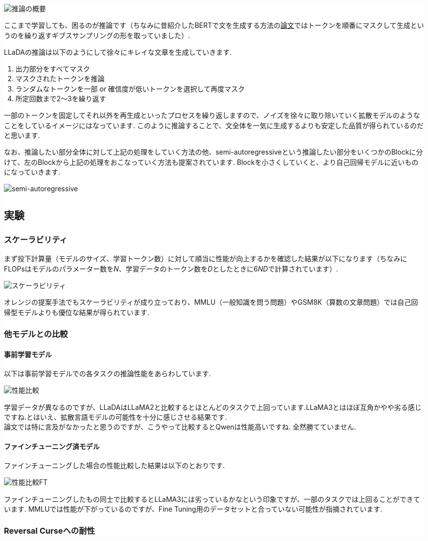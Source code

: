 ![推論の概要](fig2_3.png)

ここまで学習しても、困るのが推論です（ちなみに昔紹介したBERTで文を生成する方法の[論文](https://arxiv.org/abs/1902.04094)ではトークンを順番にマスクして生成というのを繰り返すギブスサンプリングの形を取っていました）.

LLaDAの推論は以下のようにして徐々にキレイな文章を生成していきます.

1. 出力部分をすべてマスク
1. マスクされたトークンを推論
1. ランダムなトークンを一部 or 確信度が低いトークンを選択して再度マスク
1. 所定回数まで2～3を繰り返す

一部のトークンを固定してそれ以外を再生成といったプロセスを繰り返しますので、ノイズを徐々に取り除いていく拡散モデルのようなことをしているイメージにはなっています.
このように推論することで、文全体を一気に生成するよりも安定した品質が得られているのだと思います.

なお、推論したい部分全体に対して上記の処理をしていく方法の他、semi-autoregressiveという推論したい部分をいくつかのBlockに分けて、左のBlockから上記の処理をおこなっていく方法も提案されています. Blockを小さくしていくと、より自己回帰モデルに近いものになっていきます.

![semi-autoregressive](fig4.png)

## 実験

### スケーラビリティ

まず投下計算量（モデルのサイズ、学習トークン数）に対して順当に性能が向上するかを確認した結果が以下になります（ちなみにFLOPsはモデルのパラメーター数を$N$、学習データのトークン数を$D$としたときに$6ND$で計算されています）.

![スケーラビリティ](fig3.png)

オレンジの提案手法でもスケーラビリティが成り立っており、MMLU（一般知識を問う問題）やGSM8K（算数の文章問題）では自己回帰型モデルよりも優位な結果が得られています.

### 他モデルとの比較

#### 事前学習モデル

以下は事前学習モデルでの各タスクの推論性能をあらわしています.

![性能比較](tab1.png)

学習データが異なるのですが、LLaDAはLLaMA2と比較するとほとんどのタスクで上回っています.LLaMA3とはほぼ互角かやや劣る感じですね.とはいえ、拡散言語モデルの可能性を十分に感じさせる結果です.  
論文では特に言及がなかったと思うのですが、こうやって比較するとQwenは性能高いですね. 全然勝てていません.

#### ファインチューニング済モデル

ファインチューニングした場合の性能比較した結果は以下のとおりです.

![性能比較FT](tab2.png)

ファインチューニングしたもの同士で比較するとLLaMA3には劣っているかなという印象ですが、一部のタスクでは上回ることができています. MMLUでは性能が下がっているのですが、Fine Tuning用のデータセットと合っていない可能性が指摘されています.

### Reversal Curseへの耐性

